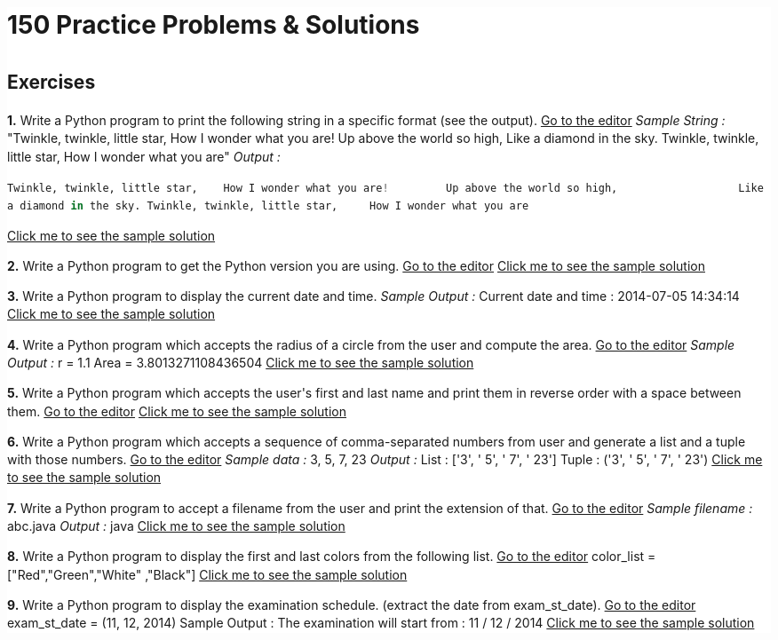 # 150 Practice Problems & Solutions

## Exercises

**1.** Write a Python program to print the following string in a specific format \(see the output\). [Go to the editor](https://www.w3resource.com/python-exercises/python-basic-exercises.php#EDITOR) _Sample String :_ "Twinkle, twinkle, little star, How I wonder what you are! Up above the world so high, Like a diamond in the sky. Twinkle, twinkle, little star, How I wonder what you are" _Output :_

```py
Twinkle, twinkle, little star,    How I wonder what you are!         Up above the world so high,                   Like a diamond in the sky. Twinkle, twinkle, little star,     How I wonder what you are
```

​[Click me to see the sample solution](https://www.w3resource.com/python-exercises/python-basic-exercise-1.php)​

**2.** Write a Python program to get the Python version you are using. [Go to the editor](https://www.w3resource.com/python-exercises/python-basic-exercises.php#EDITOR) [Click me to see the sample solution](https://www.w3resource.com/python-exercises/python-basic-exercise-2.php)​

**3.** Write a Python program to display the current date and time. _Sample Output :_ Current date and time : 2014-07-05 14:34:14 [Click me to see the sample solution](https://www.w3resource.com/python-exercises/python-basic-exercise-3.php)​

**4.** Write a Python program which accepts the radius of a circle from the user and compute the area. [Go to the editor](https://www.w3resource.com/python-exercises/python-basic-exercises.php#EDITOR) _Sample Output :_ r = 1.1 Area = 3.8013271108436504 [Click me to see the sample solution](https://www.w3resource.com/python-exercises/python-basic-exercise-4.php)​

**5.** Write a Python program which accepts the user's first and last name and print them in reverse order with a space between them. [Go to the editor](https://www.w3resource.com/python-exercises/python-basic-exercises.php#EDITOR) [Click me to see the sample solution](https://www.w3resource.com/python-exercises/python-basic-exercise-5.php)​

**6.** Write a Python program which accepts a sequence of comma-separated numbers from user and generate a list and a tuple with those numbers. [Go to the editor](https://www.w3resource.com/python-exercises/python-basic-exercises.php#EDITOR) _Sample data :_ 3, 5, 7, 23 _Output :_ List : \['3', ' 5', ' 7', ' 23'\] Tuple : \('3', ' 5', ' 7', ' 23'\) [Click me to see the sample solution](https://www.w3resource.com/python-exercises/python-basic-exercise-6.php)​

**7.** Write a Python program to accept a filename from the user and print the extension of that. [Go to the editor](https://www.w3resource.com/python-exercises/python-basic-exercises.php#EDITOR) _Sample filename :_ abc.java _Output :_ java [Click me to see the sample solution](https://www.w3resource.com/python-exercises/python-basic-exercise-7.php)​

**8.** Write a Python program to display the first and last colors from the following list. [Go to the editor](https://www.w3resource.com/python-exercises/python-basic-exercises.php#EDITOR) color\_list = \["Red","Green","White" ,"Black"\] [Click me to see the sample solution](https://www.w3resource.com/python-exercises/python-basic-exercise-8.php)​

**9.** Write a Python program to display the examination schedule. \(extract the date from exam\_st\_date\). [Go to the editor](https://www.w3resource.com/python-exercises/python-basic-exercises.php#EDITOR) exam\_st\_date = \(11, 12, 2014\) Sample Output : The examination will start from : 11 / 12 / 2014 [Click me to see the sample solution](https://www.w3resource.com/python-exercises/python-basic-exercise-9.php)​
